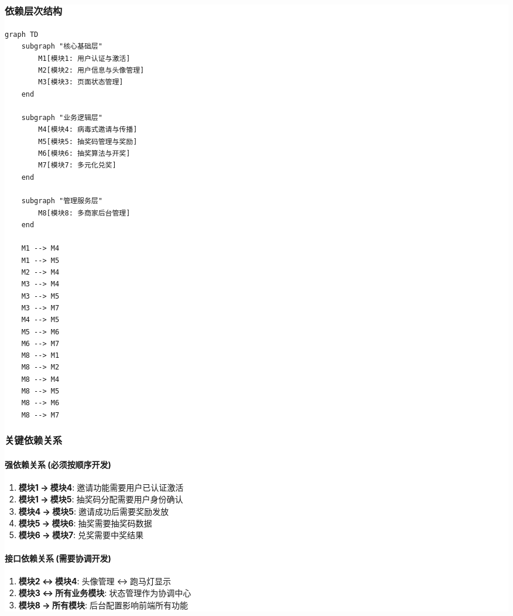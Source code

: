 ### **依赖层次结构**

```mermaid
graph TD
    subgraph "核心基础层"
        M1[模块1: 用户认证与激活] 
        M2[模块2: 用户信息与头像管理]
        M3[模块3: 页面状态管理]
    end
    
    subgraph "业务逻辑层"
        M4[模块4: 病毒式邀请与传播]
        M5[模块5: 抽奖码管理与奖励]
        M6[模块6: 抽奖算法与开奖]
        M7[模块7: 多元化兑奖]
    end
    
    subgraph "管理服务层"
        M8[模块8: 多商家后台管理]
    end
    
    M1 --> M4
    M1 --> M5
    M2 --> M4
    M3 --> M4
    M3 --> M5
    M3 --> M7
    M4 --> M5
    M5 --> M6
    M6 --> M7
    M8 --> M1
    M8 --> M2
    M8 --> M4
    M8 --> M5
    M8 --> M6
    M8 --> M7
```

### **关键依赖关系**

#### **强依赖关系** (必须按顺序开发)
1. **模块1 → 模块4**: 邀请功能需要用户已认证激活
2. **模块1 → 模块5**: 抽奖码分配需要用户身份确认
3. **模块4 → 模块5**: 邀请成功后需要奖励发放
4. **模块5 → 模块6**: 抽奖需要抽奖码数据
5. **模块6 → 模块7**: 兑奖需要中奖结果

#### **接口依赖关系** (需要协调开发)
1. **模块2 ↔ 模块4**: 头像管理 ↔ 跑马灯显示
2. **模块3 ↔ 所有业务模块**: 状态管理作为协调中心
3. **模块8 → 所有模块**: 后台配置影响前端所有功能
